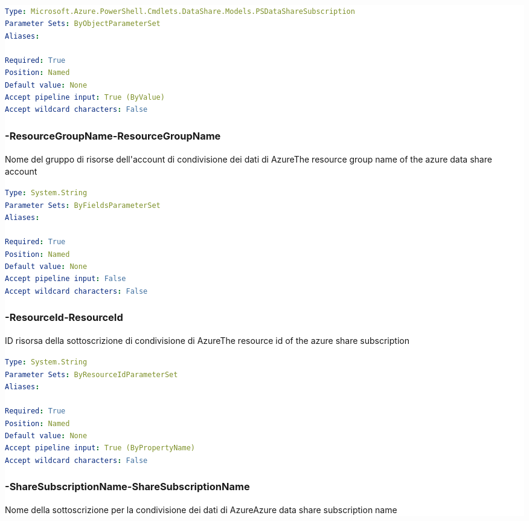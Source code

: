 
```yaml
Type: Microsoft.Azure.PowerShell.Cmdlets.DataShare.Models.PSDataShareSubscription
Parameter Sets: ByObjectParameterSet
Aliases:

Required: True
Position: Named
Default value: None
Accept pipeline input: True (ByValue)
Accept wildcard characters: False
```

### <span data-ttu-id="b6aab-123">-ResourceGroupName</span><span class="sxs-lookup"><span data-stu-id="b6aab-123">-ResourceGroupName</span></span>
<span data-ttu-id="b6aab-124">Nome del gruppo di risorse dell'account di condivisione dei dati di Azure</span><span class="sxs-lookup"><span data-stu-id="b6aab-124">The resource group name of the azure data share account</span></span>

```yaml
Type: System.String
Parameter Sets: ByFieldsParameterSet
Aliases:

Required: True
Position: Named
Default value: None
Accept pipeline input: False
Accept wildcard characters: False
```

### <span data-ttu-id="b6aab-125">-ResourceId</span><span class="sxs-lookup"><span data-stu-id="b6aab-125">-ResourceId</span></span>
<span data-ttu-id="b6aab-126">ID risorsa della sottoscrizione di condivisione di Azure</span><span class="sxs-lookup"><span data-stu-id="b6aab-126">The resource id of the azure share subscription</span></span>

```yaml
Type: System.String
Parameter Sets: ByResourceIdParameterSet
Aliases:

Required: True
Position: Named
Default value: None
Accept pipeline input: True (ByPropertyName)
Accept wildcard characters: False
```

### <span data-ttu-id="b6aab-127">-ShareSubscriptionName</span><span class="sxs-lookup"><span data-stu-id="b6aab-127">-ShareSubscriptionName</span></span>
<span data-ttu-id="b6aab-128">Nome della sottoscrizione per la condivisione dei dati di Azure</span><span class="sxs-lookup"><span data-stu-id="b6aab-128">Azure data share subscription name</span></span>
